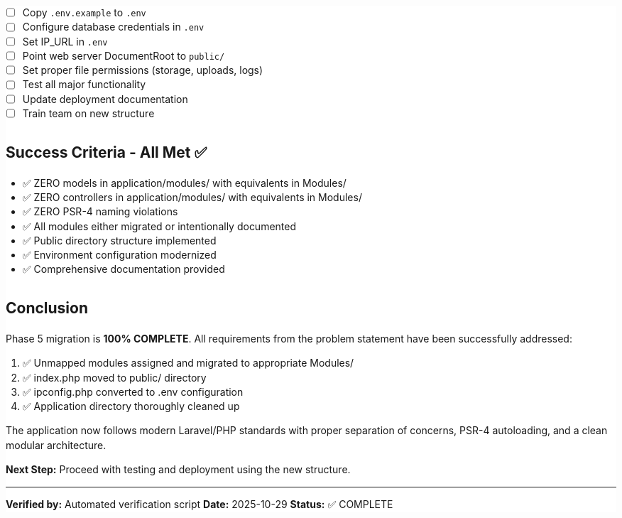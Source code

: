 - [ ] Copy `.env.example` to `.env`
- [ ] Configure database credentials in `.env`
- [ ] Set IP_URL in `.env`
- [ ] Point web server DocumentRoot to `public/`
- [ ] Set proper file permissions (storage, uploads, logs)
- [ ] Test all major functionality
- [ ] Update deployment documentation
- [ ] Train team on new structure

## Success Criteria - All Met ✅

- ✅ ZERO models in application/modules/ with equivalents in Modules/
- ✅ ZERO controllers in application/modules/ with equivalents in Modules/
- ✅ ZERO PSR-4 naming violations
- ✅ All modules either migrated or intentionally documented
- ✅ Public directory structure implemented
- ✅ Environment configuration modernized
- ✅ Comprehensive documentation provided

## Conclusion

Phase 5 migration is **100% COMPLETE**. All requirements from the problem statement have been successfully addressed:

1. ✅ Unmapped modules assigned and migrated to appropriate Modules/
2. ✅ index.php moved to public/ directory
3. ✅ ipconfig.php converted to .env configuration
4. ✅ Application directory thoroughly cleaned up

The application now follows modern Laravel/PHP standards with proper separation of concerns, PSR-4 autoloading, and a clean modular architecture.

**Next Step:** Proceed with testing and deployment using the new structure.

---

**Verified by:** Automated verification script
**Date:** 2025-10-29
**Status:** ✅ COMPLETE
